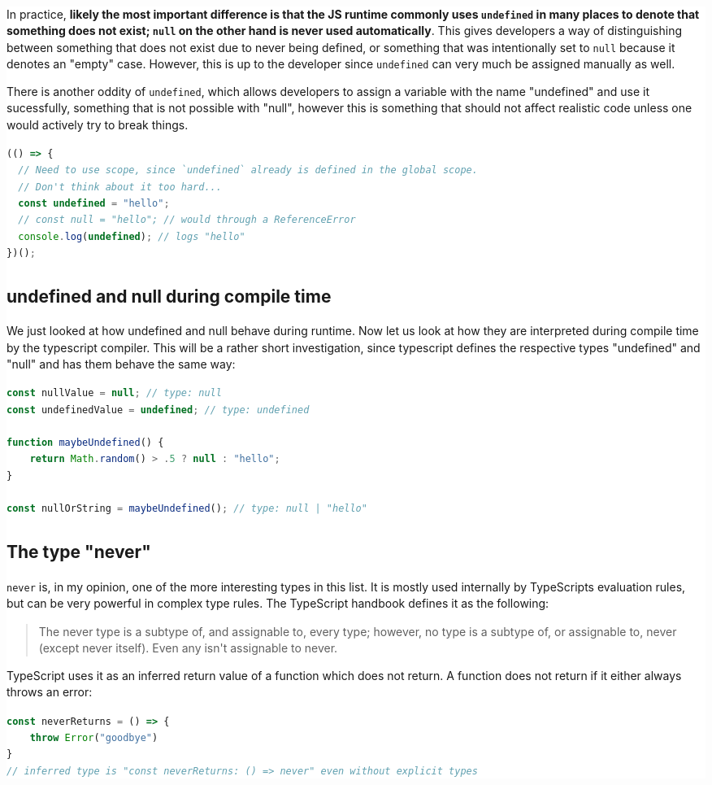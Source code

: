 In practice, **likely the most important difference is that the JS runtime commonly uses `undefined` in many places to denote that something does not exist; `null` on the other hand is never used automatically**. This gives developers a way of distinguishing between something that does not exist due to never being defined, or something that was intentionally set to `null` because it denotes an "empty" case. However, this is up to the developer since `undefined` can very much be assigned manually as well.

There is another oddity of `undefined`, which allows developers to assign a variable with the name "undefined" and use it sucessfully, something that is not possible with "null", however this is something that should not affect realistic code unless one would actively try to break things.

```ts
(() => {
  // Need to use scope, since `undefined` already is defined in the global scope. 
  // Don't think about it too hard...
  const undefined = "hello";
  // const null = "hello"; // would through a ReferenceError
  console.log(undefined); // logs "hello"
})();
```

## undefined and null during compile time

We just looked at how undefined and null behave during runtime. Now let us look at how they are interpreted during compile time by the typescript compiler. This will be a rather short investigation, since typescript defines the respective types "undefined" and "null" and has them behave the same way:

```ts
const nullValue = null; // type: null
const undefinedValue = undefined; // type: undefined

function maybeUndefined() {
    return Math.random() > .5 ? null : "hello";
}

const nullOrString = maybeUndefined(); // type: null | "hello"
```

## The type "never"

`never` is, in my opinion, one of the more interesting types in this list. It is mostly used internally by TypeScripts evaluation rules, but can be very powerful in complex type rules. The TypeScript handbook defines it as the following:

> The never type is a subtype of, and assignable to, every type; however, no type is a subtype of, or assignable to, never (except never itself). Even any isn't assignable to never.

TypeScript uses it as an inferred return value of a function which does not return. A function does not return if it either always throws an error:

```ts
const neverReturns = () => {
    throw Error("goodbye")
}
// inferred type is "const neverReturns: () => never" even without explicit types
```
